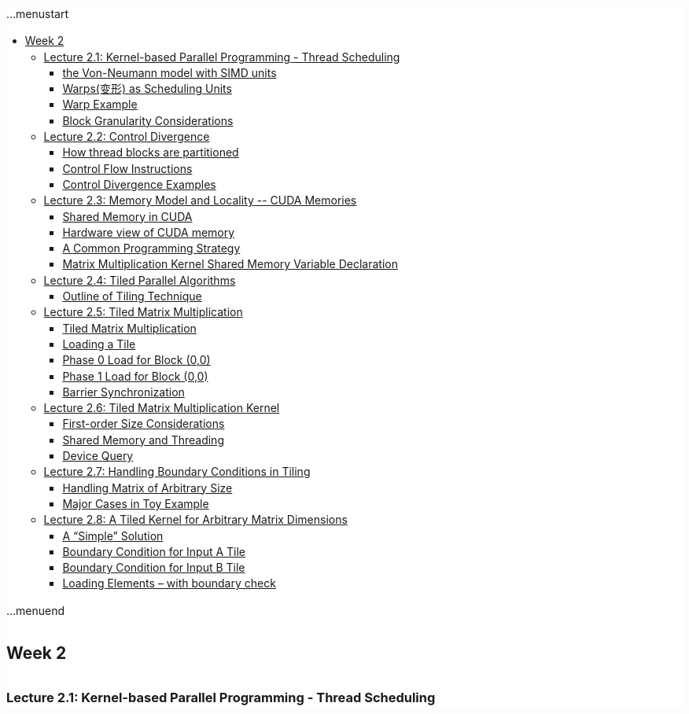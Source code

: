 ...menustart

 - [Week 2](#65c4ba2387f7eb9eb19a3404f6e9e578)
     - [Lecture 2.1: Kernel-based Parallel Programming - Thread Scheduling](#0002eb0b09283b59a8dfd367e68f2828)
         - [the Von-Neumann model with SIMD units](#585e29d9c9ba7bf2c1b5471e7378a866)
         - [Warps(变形) as Scheduling Units](#a90029d0415e65f69dd99367923c951a)
         - [Warp Example](#789c3a65c368f07af19c9140ed4fcee9)
         - [Block Granularity Considerations](#80b1f47d5a822a86d12e6c89a809528c)
     - [Lecture 2.2: Control Divergence](#4bbd287817b082c0c66c8d3511e8561c)
         - [How thread blocks are partitioned](#839b56bd18fadb576e93f6cad503342c)
         - [Control Flow Instructions](#3a61428f682a64764c8ee10cb08047c9)
         - [Control Divergence Examples](#2b5d215bd8a777456df7e1798de92043)
     - [Lecture 2.3: Memory Model and Locality -- CUDA Memories](#1f0e12d8037b1360b152b3919758c50f)
         - [Shared Memory in CUDA](#1219239487fe58703cbeef6926565678)
         - [Hardware view of CUDA memory](#b219e36479cf5b980f9392c55e0ebf6c)
         - [A Common Programming Strategy](#3183ab10ebc57b727dff3bb7ab220612)
         - [Matrix Multiplication Kernel Shared Memory Variable Declaration](#7d42b61796363f73a5cb34b3454dd847)
     - [Lecture 2.4: Tiled Parallel Algorithms](#fa264df43ed0c870866e5a1189dfca2d)
         - [Outline of Tiling Technique](#c9f42b2d9c227c29799c484b06381309)
     - [Lecture 2.5: Tiled Matrix Multiplication](#df7f258b3c190a7786a73969f40c7876)
         - [Tiled Matrix Multiplication](#e6bb7ec2f47353d90a937519a9bbdcd0)
         - [Loading a Tile](#54c3487cbed905442216bd53f2aa807d)
         - [Phase 0 Load for Block (0,0)](#e7ae5e8476caaef36b7b325efe6ea38f)
         - [Phase 1 Load for Block (0,0)](#4e844bfec02b6eb7144678d613169a5e)
         - [Barrier Synchronization](#05f6e5f0aec3c722b0c365e005707ab6)
     - [Lecture 2.6: Tiled Matrix Multiplication Kernel](#8c20d72295f054dfec39cceaff3d05b6)
         - [First-order Size Considerations](#d341490ecbbce14eba0d2e9cf03b4fcd)
         - [Shared Memory and Threading](#b26dad104ff5019d6d087dec37d62783)
         - [Device Query](#afb88027399d01d622718722195efb3b)
     - [Lecture 2.7: Handling Boundary Conditions in Tiling](#632e348b2be685fb56cf013fe7edea7e)
         - [Handling Matrix of Arbitrary Size](#36163dc0760ea3b315915b599cd4fa2b)
         - [Major Cases in Toy Example](#81697492e4e1b62b3f2352852d2c0fb8)
     - [Lecture 2.8: A Tiled Kernel for Arbitrary Matrix Dimensions](#8d2db0c8d46de05bfb88b8206028adca)
         - [A “Simple” Solution](#980269dfb458cf354a27f8af783f6cc1)
         - [Boundary Condition for Input A Tile](#f19c19580a27edbfffc35f335206a7d3)
         - [Boundary Condition for Input B Tile](#c99cbcd4928e3eed824dec8e069f9af9)
         - [Loading Elements – with boundary check](#bcadae33273a0da5fc70f9ec2e3e311e)

...menuend


<h2 id="65c4ba2387f7eb9eb19a3404f6e9e578"></h2>


## Week 2

<h2 id="0002eb0b09283b59a8dfd367e68f2828"></h2>


### Lecture 2.1: Kernel-based Parallel Programming - Thread Scheduling 
